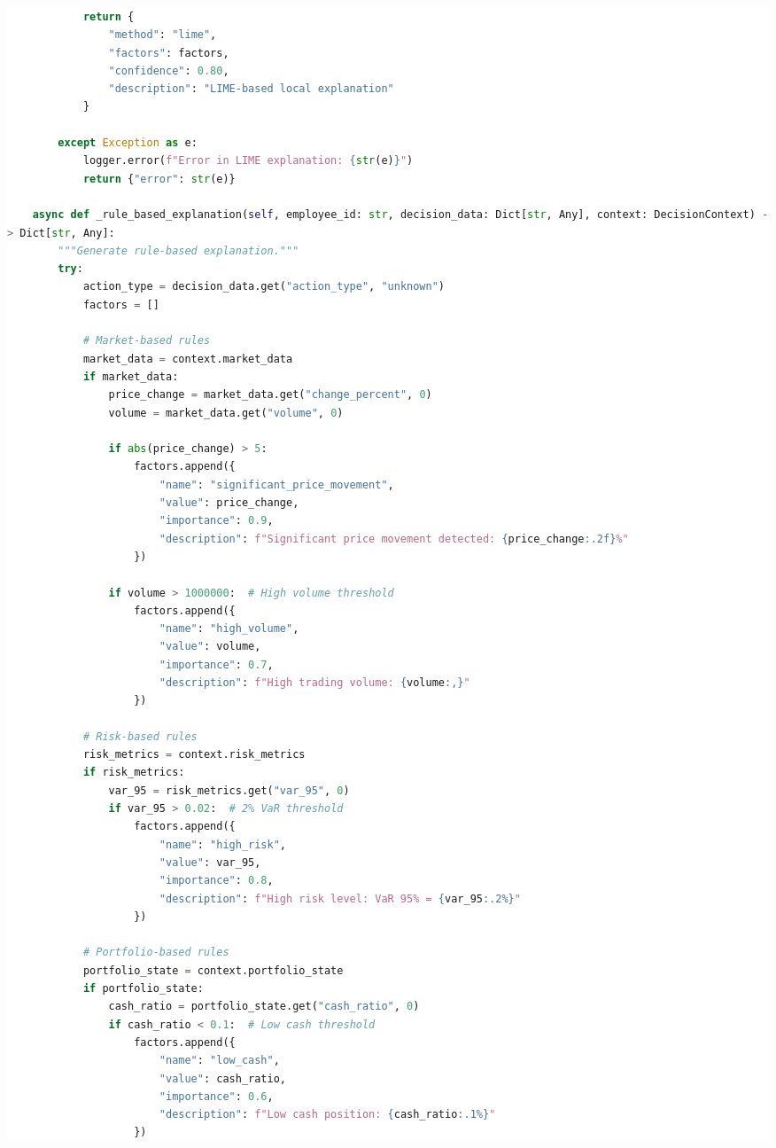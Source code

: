 ```python
            return {
                "method": "lime",
                "factors": factors,
                "confidence": 0.80,
                "description": "LIME-based local explanation"
            }
            
        except Exception as e:
            logger.error(f"Error in LIME explanation: {str(e)}")
            return {"error": str(e)}
    
    async def _rule_based_explanation(self, employee_id: str, decision_data: Dict[str, Any], context: DecisionContext) -> Dict[str, Any]:
        """Generate rule-based explanation."""
        try:
            action_type = decision_data.get("action_type", "unknown")
            factors = []
            
            # Market-based rules
            market_data = context.market_data
            if market_data:
                price_change = market_data.get("change_percent", 0)
                volume = market_data.get("volume", 0)
                
                if abs(price_change) > 5:
                    factors.append({
                        "name": "significant_price_movement",
                        "value": price_change,
                        "importance": 0.9,
                        "description": f"Significant price movement detected: {price_change:.2f}%"
                    })
                
                if volume > 1000000:  # High volume threshold
                    factors.append({
                        "name": "high_volume",
                        "value": volume,
                        "importance": 0.7,
                        "description": f"High trading volume: {volume:,}"
                    })
            
            # Risk-based rules
            risk_metrics = context.risk_metrics
            if risk_metrics:
                var_95 = risk_metrics.get("var_95", 0)
                if var_95 > 0.02:  # 2% VaR threshold
                    factors.append({
                        "name": "high_risk",
                        "value": var_95,
                        "importance": 0.8,
                        "description": f"High risk level: VaR 95% = {var_95:.2%}"
                    })
            
            # Portfolio-based rules
            portfolio_state = context.portfolio_state
            if portfolio_state:
                cash_ratio = portfolio_state.get("cash_ratio", 0)
                if cash_ratio < 0.1:  # Low cash threshold
                    factors.append({
                        "name": "low_cash",
                        "value": cash_ratio,
                        "importance": 0.6,
                        "description": f"Low cash position: {cash_ratio:.1%}"
                    })
```